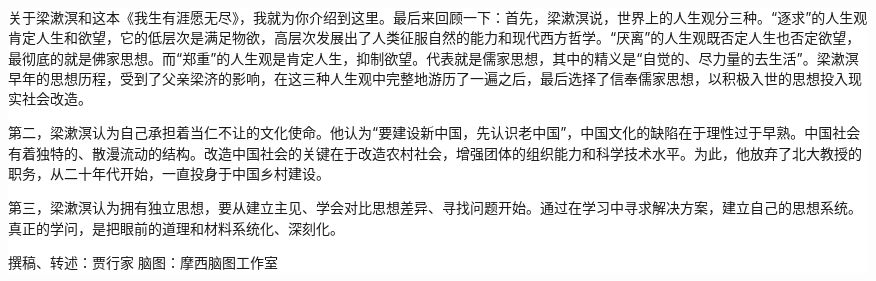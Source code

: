 ###     



关于梁漱溟和这本《我生有涯愿无尽》，我就为你介绍到这里。最后来回顾一下：首先，梁漱溟说，世界上的人生观分三种。“逐求”的人生观肯定人生和欲望，它的低层次是满足物欲，高层次发展出了人类征服自然的能力和现代西方哲学。“厌离”的人生观既否定人生也否定欲望，最彻底的就是佛家思想。而“郑重”的人生观是肯定人生，抑制欲望。代表就是儒家思想，其中的精义是“自觉的、尽力量的去生活”。梁漱溟早年的思想历程，受到了父亲梁济的影响，在这三种人生观中完整地游历了一遍之后，最后选择了信奉儒家思想，以积极入世的思想投入现实社会改造。

第二，梁漱溟认为自己承担着当仁不让的文化使命。他认为“要建设新中国，先认识老中国”，中国文化的缺陷在于理性过于早熟。中国社会有着独特的、散漫流动的结构。改造中国社会的关键在于改造农村社会，增强团体的组织能力和科学技术水平。为此，他放弃了北大教授的职务，从二十年代开始，一直投身于中国乡村建设。

第三，梁漱溟认为拥有独立思想，要从建立主见、学会对比思想差异、寻找问题开始。通过在学习中寻求解决方案，建立自己的思想系统。真正的学问，是把眼前的道理和材料系统化、深刻化。

撰稿、转述：贾行家
脑图：摩西脑图工作室

